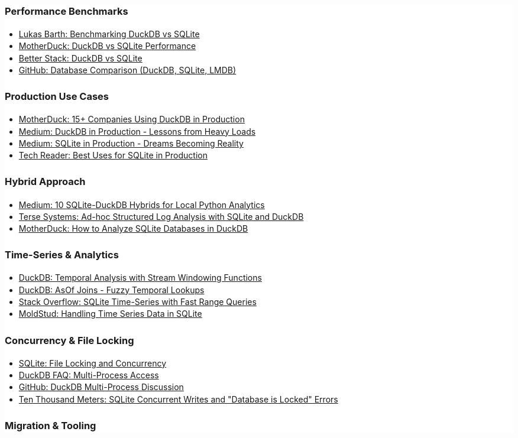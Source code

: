 ### Performance Benchmarks

- [Lukas Barth: Benchmarking DuckDB vs SQLite](https://www.lukas-barth.net/blog/sqlite-duckdb-benchmark/)
- [MotherDuck: DuckDB vs SQLite Performance](https://motherduck.com/learn-more/duckdb-vs-sqlite-databases/)
- [Better Stack: DuckDB vs SQLite](https://betterstack.com/community/guides/scaling-python/duckdb-vs-sqlite/)
- [GitHub: Database Comparison (DuckDB, SQLite, LMDB)](https://github.com/marvelousmlops/database_comparison)

### Production Use Cases

- [MotherDuck: 15+ Companies Using DuckDB in Production](https://motherduck.com/blog/15-companies-duckdb-in-prod/)
- [Medium: DuckDB in Production - Lessons from Heavy Loads](https://medium.com/@hadiyolworld007/duckdb-in-production-lessons-from-heavy-loads-c694ab8a22d6)
- [Medium: SQLite in Production - Dreams Becoming Reality](https://medium.com/data-science/sqlite-in-production-dreams-becoming-reality-94557bec095b)
- [Tech Reader: Best Uses for SQLite in Production](https://www.tech-reader.blog/2024/09/best-uses-for-sqlite-in-production.html)

### Hybrid Approach

- [Medium: 10 SQLite-DuckDB Hybrids for Local Python Analytics](https://medium.com/@connect.hashblock/10-sqlite-duckdb-hybrids-for-local-python-analytics-3ff05be50387)
- [Terse Systems: Ad-hoc Structured Log Analysis with SQLite and DuckDB](https://tersesystems.com/blog/2023/03/04/ad-hoc-structured-log-analysis-with-sqlite-and-duckdb/)
- [MotherDuck: How to Analyze SQLite Databases in DuckDB](https://motherduck.com/blog/analyze-sqlite-databases-duckdb/)

### Time-Series & Analytics

- [DuckDB: Temporal Analysis with Stream Windowing Functions](https://duckdb.org/2025/05/02/stream-windowing-functions)
- [DuckDB: AsOf Joins - Fuzzy Temporal Lookups](https://duckdb.org/2023/09/15/asof-joins-fuzzy-temporal-lookups)
- [Stack Overflow: SQLite Time-Series with Fast Range Queries](https://stackoverflow.com/questions/65422890/how-to-use-time-series-with-sqlite-with-fast-time-range-queries)
- [MoldStud: Handling Time Series Data in SQLite](https://moldstud.com/articles/p-handling-time-series-data-in-sqlite-best-practices)

### Concurrency & File Locking

- [SQLite: File Locking and Concurrency](https://www.sqlite.org/lockingv3.html)
- [DuckDB FAQ: Multi-Process Access](https://duckdb.org/faq)
- [GitHub: DuckDB Multi-Process Discussion](https://github.com/duckdb/duckdb/discussions/5946)
- [Ten Thousand Meters: SQLite Concurrent Writes and "Database is Locked" Errors](https://tenthousandmeters.com/blog/sqlite-concurrent-writes-and-database-is-locked-errors/)

### Migration & Tooling
